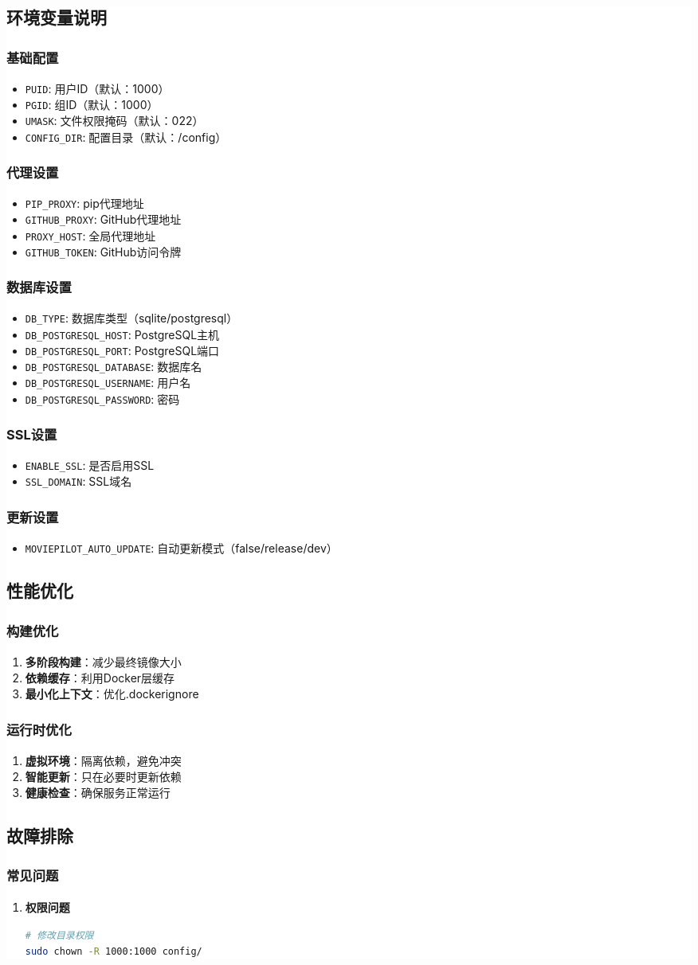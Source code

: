 ## 环境变量说明

### 基础配置
- `PUID`: 用户ID（默认：1000）
- `PGID`: 组ID（默认：1000）
- `UMASK`: 文件权限掩码（默认：022）
- `CONFIG_DIR`: 配置目录（默认：/config）

### 代理设置
- `PIP_PROXY`: pip代理地址
- `GITHUB_PROXY`: GitHub代理地址
- `PROXY_HOST`: 全局代理地址
- `GITHUB_TOKEN`: GitHub访问令牌

### 数据库设置
- `DB_TYPE`: 数据库类型（sqlite/postgresql）
- `DB_POSTGRESQL_HOST`: PostgreSQL主机
- `DB_POSTGRESQL_PORT`: PostgreSQL端口
- `DB_POSTGRESQL_DATABASE`: 数据库名
- `DB_POSTGRESQL_USERNAME`: 用户名
- `DB_POSTGRESQL_PASSWORD`: 密码

### SSL设置
- `ENABLE_SSL`: 是否启用SSL
- `SSL_DOMAIN`: SSL域名

### 更新设置
- `MOVIEPILOT_AUTO_UPDATE`: 自动更新模式（false/release/dev）

## 性能优化

### 构建优化
1. **多阶段构建**：减少最终镜像大小
2. **依赖缓存**：利用Docker层缓存
3. **最小化上下文**：优化.dockerignore

### 运行时优化
1. **虚拟环境**：隔离依赖，避免冲突
2. **智能更新**：只在必要时更新依赖
3. **健康检查**：确保服务正常运行

## 故障排除

### 常见问题

1. **权限问题**
   ```bash
   # 修改目录权限
   sudo chown -R 1000:1000 config/
   ```
